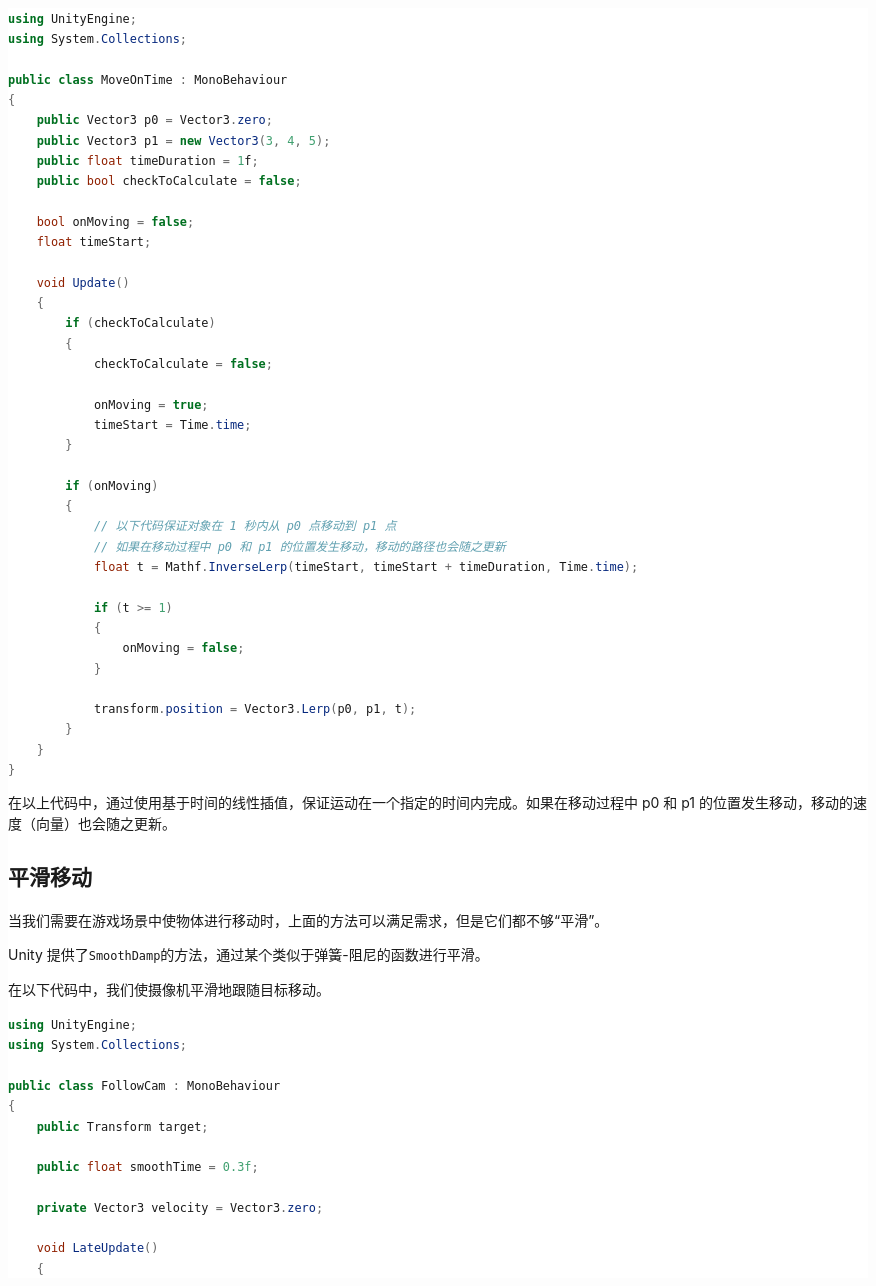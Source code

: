 ```csharp
using UnityEngine;
using System.Collections;

public class MoveOnTime : MonoBehaviour
{
    public Vector3 p0 = Vector3.zero;
    public Vector3 p1 = new Vector3(3, 4, 5);
    public float timeDuration = 1f;
    public bool checkToCalculate = false;

    bool onMoving = false;
    float timeStart;

    void Update()
    {
        if (checkToCalculate)
        {
            checkToCalculate = false;

            onMoving = true;
            timeStart = Time.time;
        }

        if (onMoving)
        {
            // 以下代码保证对象在 1 秒内从 p0 点移动到 p1 点
            // 如果在移动过程中 p0 和 p1 的位置发生移动，移动的路径也会随之更新
            float t = Mathf.InverseLerp(timeStart, timeStart + timeDuration, Time.time);

            if (t >= 1)
            {
                onMoving = false;
            }

            transform.position = Vector3.Lerp(p0, p1, t);
        }
    }
}
```

在以上代码中，通过使用基于时间的线性插值，保证运动在一个指定的时间内完成。如果在移动过程中 p0 和 p1 的位置发生移动，移动的速度（向量）也会随之更新。

## 平滑移动

当我们需要在游戏场景中使物体进行移动时，上面的方法可以满足需求，但是它们都不够“平滑”。

Unity 提供了`SmoothDamp`的方法，通过某个类似于弹簧-阻尼的函数进行平滑。

在以下代码中，我们使摄像机平滑地跟随目标移动。

```csharp
using UnityEngine;
using System.Collections;

public class FollowCam : MonoBehaviour
{
    public Transform target;

    public float smoothTime = 0.3f;

    private Vector3 velocity = Vector3.zero;

    void LateUpdate()
    {
```